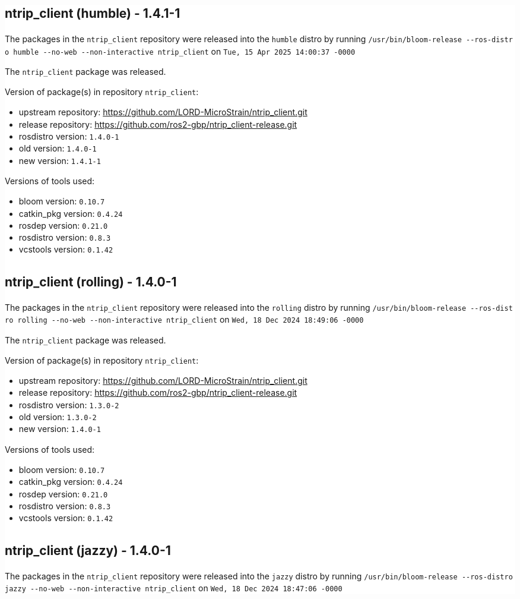## ntrip_client (humble) - 1.4.1-1

The packages in the `ntrip_client` repository were released into the `humble` distro by running `/usr/bin/bloom-release --ros-distro humble --no-web --non-interactive ntrip_client` on `Tue, 15 Apr 2025 14:00:37 -0000`

The `ntrip_client` package was released.

Version of package(s) in repository `ntrip_client`:

- upstream repository: https://github.com/LORD-MicroStrain/ntrip_client.git
- release repository: https://github.com/ros2-gbp/ntrip_client-release.git
- rosdistro version: `1.4.0-1`
- old version: `1.4.0-1`
- new version: `1.4.1-1`

Versions of tools used:

- bloom version: `0.10.7`
- catkin_pkg version: `0.4.24`
- rosdep version: `0.21.0`
- rosdistro version: `0.8.3`
- vcstools version: `0.1.42`


## ntrip_client (rolling) - 1.4.0-1

The packages in the `ntrip_client` repository were released into the `rolling` distro by running `/usr/bin/bloom-release --ros-distro rolling --no-web --non-interactive ntrip_client` on `Wed, 18 Dec 2024 18:49:06 -0000`

The `ntrip_client` package was released.

Version of package(s) in repository `ntrip_client`:

- upstream repository: https://github.com/LORD-MicroStrain/ntrip_client.git
- release repository: https://github.com/ros2-gbp/ntrip_client-release.git
- rosdistro version: `1.3.0-2`
- old version: `1.3.0-2`
- new version: `1.4.0-1`

Versions of tools used:

- bloom version: `0.10.7`
- catkin_pkg version: `0.4.24`
- rosdep version: `0.21.0`
- rosdistro version: `0.8.3`
- vcstools version: `0.1.42`


## ntrip_client (jazzy) - 1.4.0-1

The packages in the `ntrip_client` repository were released into the `jazzy` distro by running `/usr/bin/bloom-release --ros-distro jazzy --no-web --non-interactive ntrip_client` on `Wed, 18 Dec 2024 18:47:06 -0000`
